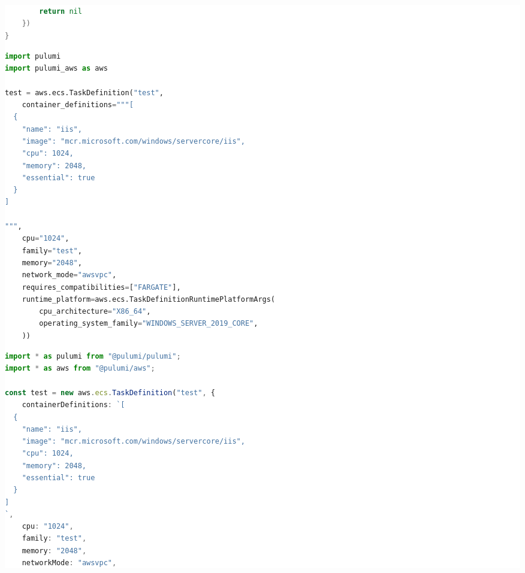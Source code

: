 ```go
		return nil
	})
}
```


</pulumi-choosable>
</div>


<div>
<pulumi-choosable type="language" values="python">

```python
import pulumi
import pulumi_aws as aws

test = aws.ecs.TaskDefinition("test",
    container_definitions="""[
  {
    "name": "iis",
    "image": "mcr.microsoft.com/windows/servercore/iis",
    "cpu": 1024,
    "memory": 2048,
    "essential": true
  }
]

""",
    cpu="1024",
    family="test",
    memory="2048",
    network_mode="awsvpc",
    requires_compatibilities=["FARGATE"],
    runtime_platform=aws.ecs.TaskDefinitionRuntimePlatformArgs(
        cpu_architecture="X86_64",
        operating_system_family="WINDOWS_SERVER_2019_CORE",
    ))
```


</pulumi-choosable>
</div>


<div>
<pulumi-choosable type="language" values="typescript">


```typescript
import * as pulumi from "@pulumi/pulumi";
import * as aws from "@pulumi/aws";

const test = new aws.ecs.TaskDefinition("test", {
    containerDefinitions: `[
  {
    "name": "iis",
    "image": "mcr.microsoft.com/windows/servercore/iis",
    "cpu": 1024,
    "memory": 2048,
    "essential": true
  }
]
`,
    cpu: "1024",
    family: "test",
    memory: "2048",
    networkMode: "awsvpc",
```